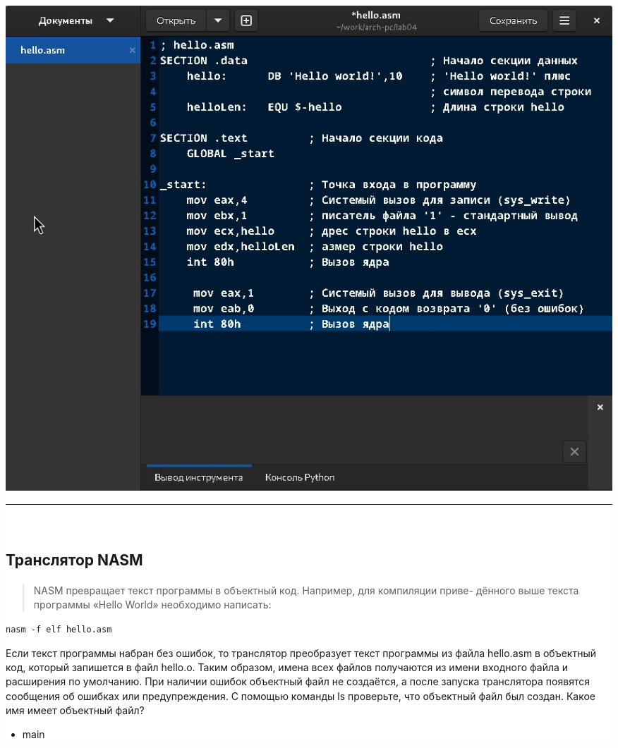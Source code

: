 ![Формуловка синтаксисы чтобы получить вывод 'Hello World' в ассемблер](image/hello-asm1.jpg)<hr><br>

## Транслятор NASM

> NASM превращает текст программы в объектный код. Например, для компиляции приве-
дённого выше текста программы «Hello World» необходимо написать:

```
nasm -f elf hello.asm
```

Если текст программы набран без ошибок, то транслятор преобразует текст программы
из файла hello.asm в объектный код, который запишется в файл hello.o. Таким образом, имена всех файлов получаются из имени входного файла и расширения по умолчанию. При наличии ошибок объектный файл не создаётся, а после запуска транслятора появятся сообщения об ошибках или предупреждения. С помощью команды ls проверьте, что объектный файл был создан. Какое имя имеет объектный файл?<br>
- main<br>
